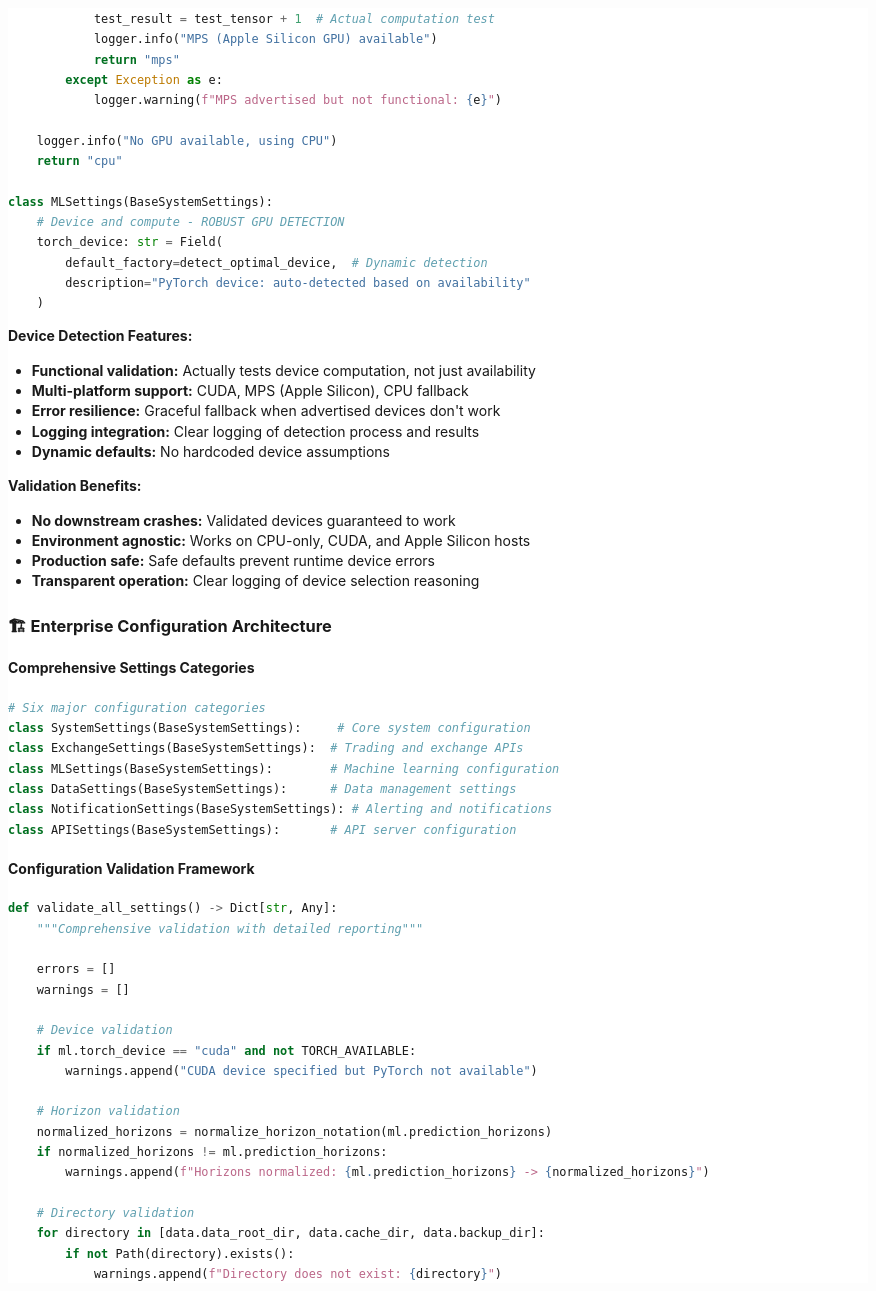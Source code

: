 ```python
            test_result = test_tensor + 1  # Actual computation test
            logger.info("MPS (Apple Silicon GPU) available")
            return "mps"
        except Exception as e:
            logger.warning(f"MPS advertised but not functional: {e}")
    
    logger.info("No GPU available, using CPU")
    return "cpu"

class MLSettings(BaseSystemSettings):
    # Device and compute - ROBUST GPU DETECTION
    torch_device: str = Field(
        default_factory=detect_optimal_device,  # Dynamic detection
        description="PyTorch device: auto-detected based on availability"
    )
```

**Device Detection Features:**
- **Functional validation:** Actually tests device computation, not just availability
- **Multi-platform support:** CUDA, MPS (Apple Silicon), CPU fallback
- **Error resilience:** Graceful fallback when advertised devices don't work
- **Logging integration:** Clear logging of detection process and results
- **Dynamic defaults:** No hardcoded device assumptions

**Validation Benefits:**
- **No downstream crashes:** Validated devices guaranteed to work
- **Environment agnostic:** Works on CPU-only, CUDA, and Apple Silicon hosts
- **Production safe:** Safe defaults prevent runtime device errors
- **Transparent operation:** Clear logging of device selection reasoning

### 🏗️ Enterprise Configuration Architecture

#### Comprehensive Settings Categories
```python
# Six major configuration categories
class SystemSettings(BaseSystemSettings):     # Core system configuration
class ExchangeSettings(BaseSystemSettings):  # Trading and exchange APIs  
class MLSettings(BaseSystemSettings):        # Machine learning configuration
class DataSettings(BaseSystemSettings):      # Data management settings
class NotificationSettings(BaseSystemSettings): # Alerting and notifications
class APISettings(BaseSystemSettings):       # API server configuration
```

#### Configuration Validation Framework
```python
def validate_all_settings() -> Dict[str, Any]:
    """Comprehensive validation with detailed reporting"""
    
    errors = []
    warnings = []
    
    # Device validation
    if ml.torch_device == "cuda" and not TORCH_AVAILABLE:
        warnings.append("CUDA device specified but PyTorch not available")
    
    # Horizon validation
    normalized_horizons = normalize_horizon_notation(ml.prediction_horizons)
    if normalized_horizons != ml.prediction_horizons:
        warnings.append(f"Horizons normalized: {ml.prediction_horizons} -> {normalized_horizons}")
    
    # Directory validation
    for directory in [data.data_root_dir, data.cache_dir, data.backup_dir]:
        if not Path(directory).exists():
            warnings.append(f"Directory does not exist: {directory}")
```